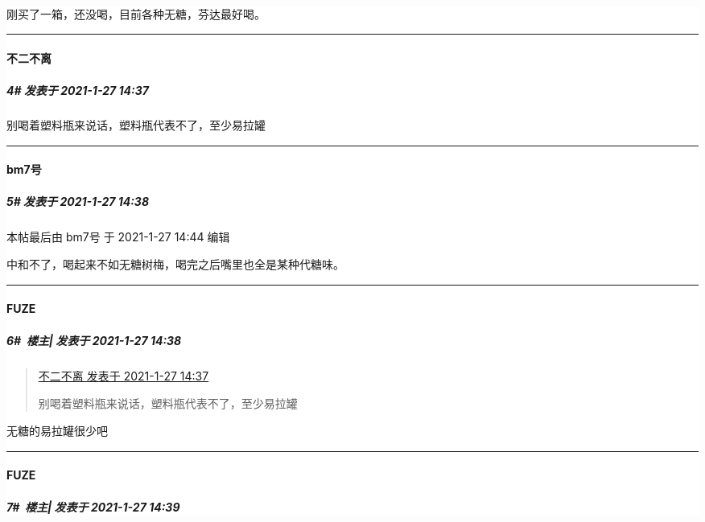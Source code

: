 


刚买了一箱，还没喝，目前各种无糖，芬达最好喝。







*****

####  不二不离  
##### 4#       发表于 2021-1-27 14:37




别喝着塑料瓶来说话，塑料瓶代表不了，至少易拉罐







*****

####  bm7号  
##### 5#       发表于 2021-1-27 14:38



 本帖最后由 bm7号 于 2021-1-27 14:44 编辑 

中和不了，喝起来不如无糖树梅，喝完之后嘴里也全是某种代糖味。







*****

####  FUZE  
##### 6#         楼主| 发表于 2021-1-27 14:38



<blockquote><a href="httphttps://bbs.saraba1st.com/2b/forum.php?mod=redirect&amp;goto=findpost&amp;pid=50159921&amp;ptid=1984932" target="_blank">不二不离 发表于 2021-1-27 14:37</a>

别喝着塑料瓶来说话，塑料瓶代表不了，至少易拉罐</blockquote>
无糖的易拉罐很少吧







*****

####  FUZE  
##### 7#         楼主| 发表于 2021-1-27 14:39


